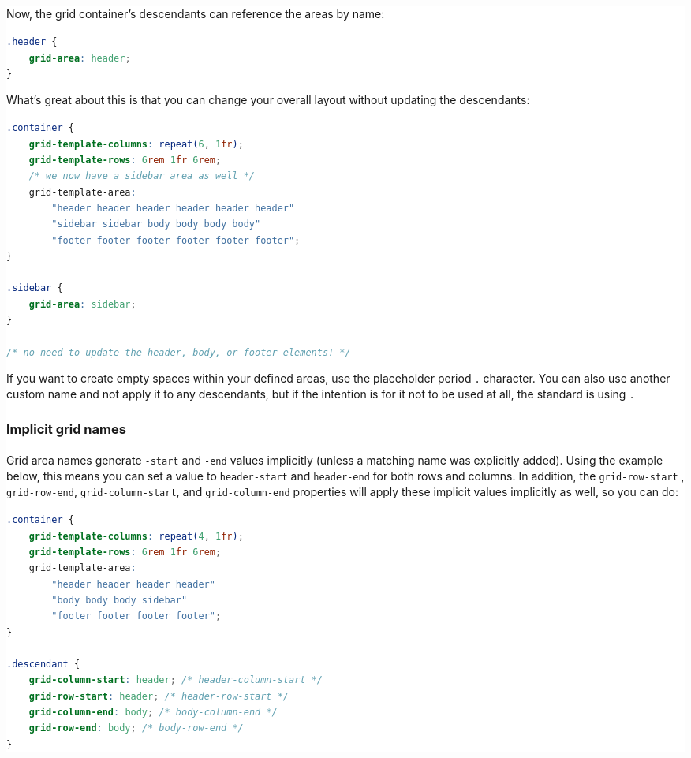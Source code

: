 Now, the grid container’s descendants can reference the areas by name:

```css
.header {
	grid-area: header;
}
```

What’s great about this is that you can change your overall layout without updating the descendants:

```css
.container {
	grid-template-columns: repeat(6, 1fr);
	grid-template-rows: 6rem 1fr 6rem;
	/* we now have a sidebar area as well */
	grid-template-area:
		"header header header header header header"
		"sidebar sidebar body body body body"
		"footer footer footer footer footer footer";
}

.sidebar {
	grid-area: sidebar;
}

/* no need to update the header, body, or footer elements! */
```

If you want to create empty spaces within your defined areas, use the placeholder period `.` character. You can also use another custom name and not apply it to any descendants, but if the intention is for it not to be used at all, the standard is using `.`

### Implicit grid names
Grid area names generate `-start` and `-end` values implicitly (unless a matching name was explicitly added). Using the example below, this means you can set a value to `header-start` and `header-end` for both rows and columns. In addition, the `grid-row-start` , `grid-row-end`,  `grid-column-start`, and `grid-column-end` properties will apply these implicit values implicitly as well, so you can do:

```css
.container {
	grid-template-columns: repeat(4, 1fr);
	grid-template-rows: 6rem 1fr 6rem;
	grid-template-area:
		"header header header header"
		"body body body sidebar"
		"footer footer footer footer";
}

.descendant {
	grid-column-start: header; /* header-column-start */
	grid-row-start: header; /* header-row-start */
	grid-column-end: body; /* body-column-end */
	grid-row-end: body; /* body-row-end */
}
```
